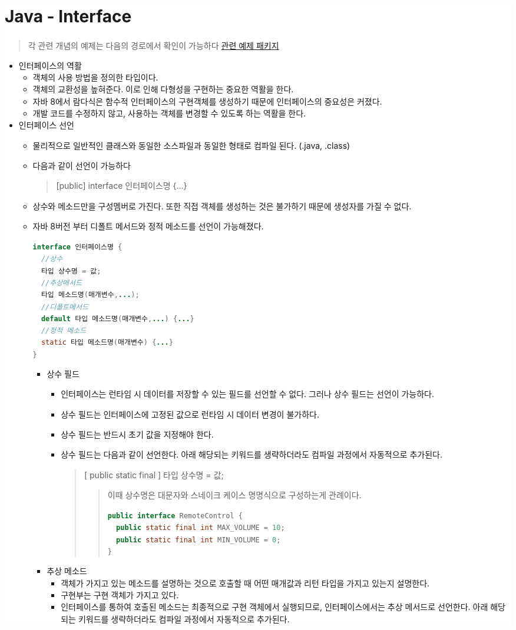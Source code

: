 # Java - Interface

> 각 관련 개념의 예제는 다음의 경로에서 확인이 가능하다 [관련 예제 패키지](https://github.com/GodChiken/JavaTheory/tree/master/src/main/java/com/kbh/desk/theory/basic/polymorphism/interfaceTheory)

* 인터페이스의 역활
  * 객체의 사용 방법을 정의한 타입이다.
  * 객체의 교환성을 높혀준다. 이로 인해 다형성을 구현하는 중요한 역활을 한다.
  * 자바 8에서 람다식은 함수적 인터페이스의 구현객체를 생성하기 때문에 인터페이스의 중요성은 커졌다.
  * 개발 코드를 수정하지 않고, 사용하는 객체를 변경할 수 있도록 하는 역활을 한다.
* 인터페이스 선언
  * 물리적으로 일반적인 클래스와 동일한 소스파일과 동일한 형태로 컴파일 된다. \(.java, .class\)
  * 다음과 같이 선언이 가능하다

    > \[public\] interface 인터페이스명 {...}

  * 상수와 메소드만을 구성멤버로 가진다. 또한 직접 객체를 생성하는 것은 불가하기 때문에 생성자를 가질 수 없다.
  * 자바 8버전 부터 디폴트 메서드와 정적 메소드를 선언이 가능해졌다.

    ```java
    interface 인터페이스명 {
      //상수
      타입 상수명 = 값;
      //추상메서드
      타입 메소드명(매개변수,...);
      //디폴트메서드
      default 타입 메소드명(매개변수,...) {...}
      //정적 메소드
      static 타입 메소드명(매개변수) {...}
    }
    ```

    * 상수 필드
      * 인터페이스는 런타임 시 데이터를 저장할 수 있는 필드를 선언할 수 없다. 그러나 상수 필드는 선언이 가능하다.
      * 상수 필드는 인터페이스에 고정된 값으로 런타임 시 데이터 변경이 불가하다.
      * 상수 필드는 반드시 초기 값을 지정해야 한다.
      * 상수 필드는 다음과 같이 선언한다. 아래 해당되는 키워드를 생략하더라도 컴파일 과정에서 자동적으로 추가된다.

        > \[ public static final \] 타입 상수명 = 값;
        >
        > > 이때 상수명은 대문자와 스네이크 케이스 명명식으로 구성하는게 관례이다.
        > >
        > > ```java
        > > public interface RemoteControl {
        > >   public static final int MAX_VOLUME = 10;
        > >   public static final int MIN_VOLUME = 0;
        > > }
        > > ```
    * 추상 메소드
      * 객체가 가지고 있는 메소드를 설명하는 것으로 호출할 때 어떤 매개값과 리턴 타입을 가지고 있는지 설명한다.
      * 구현부는 구현 객체가 가지고 있다.
      * 인터페이스를 통하여 호출된 메소드는 최종적으로 구현 객체에서 실행되므로, 인터페이스에서는 추상 메서드로 선언한다. 아래 해당되는 키워드를 생략하더라도 컴파일 과정에서 자동적으로 추가된다.
